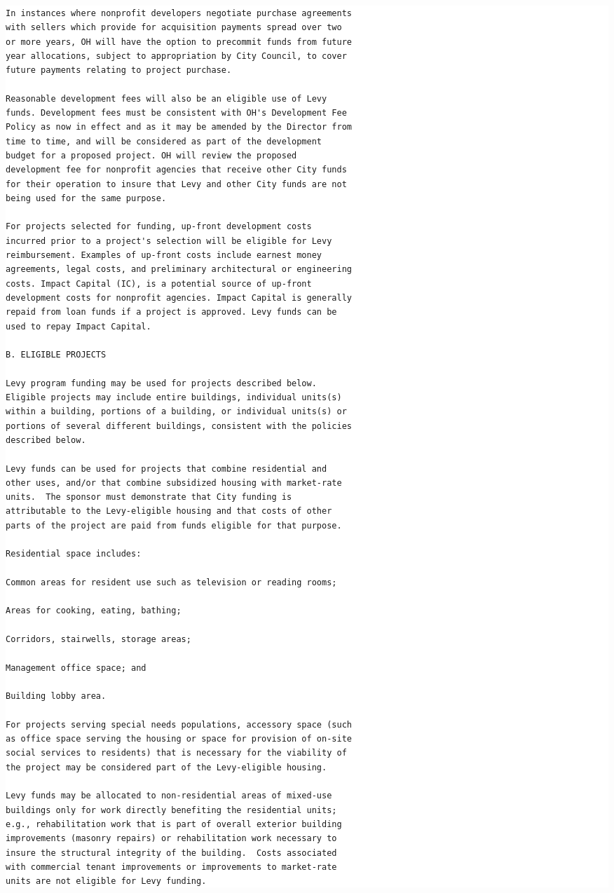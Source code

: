     In instances where nonprofit developers negotiate purchase agreements  
    with sellers which provide for acquisition payments spread over two  
    or more years, OH will have the option to precommit funds from future  
    year allocations, subject to appropriation by City Council, to cover  
    future payments relating to project purchase.  
  
    Reasonable development fees will also be an eligible use of Levy  
    funds. Development fees must be consistent with OH's Development Fee  
    Policy as now in effect and as it may be amended by the Director from  
    time to time, and will be considered as part of the development  
    budget for a proposed project. OH will review the proposed  
    development fee for nonprofit agencies that receive other City funds  
    for their operation to insure that Levy and other City funds are not  
    being used for the same purpose.  
  
    For projects selected for funding, up-front development costs  
    incurred prior to a project's selection will be eligible for Levy  
    reimbursement. Examples of up-front costs include earnest money  
    agreements, legal costs, and preliminary architectural or engineering  
    costs. Impact Capital (IC), is a potential source of up-front  
    development costs for nonprofit agencies. Impact Capital is generally  
    repaid from loan funds if a project is approved. Levy funds can be  
    used to repay Impact Capital.  
  
    B. ELIGIBLE PROJECTS  
  
    Levy program funding may be used for projects described below.  
    Eligible projects may include entire buildings, individual units(s)  
    within a building, portions of a building, or individual units(s) or  
    portions of several different buildings, consistent with the policies  
    described below.  
  
    Levy funds can be used for projects that combine residential and  
    other uses, and/or that combine subsidized housing with market-rate  
    units.  The sponsor must demonstrate that City funding is  
    attributable to the Levy-eligible housing and that costs of other  
    parts of the project are paid from funds eligible for that purpose.  
  
    Residential space includes:  
  
    Common areas for resident use such as television or reading rooms;  
  
    Areas for cooking, eating, bathing;  
  
    Corridors, stairwells, storage areas;  
  
    Management office space; and  
  
    Building lobby area.  
  
    For projects serving special needs populations, accessory space (such  
    as office space serving the housing or space for provision of on-site  
    social services to residents) that is necessary for the viability of  
    the project may be considered part of the Levy-eligible housing.  
  
    Levy funds may be allocated to non-residential areas of mixed-use  
    buildings only for work directly benefiting the residential units;  
    e.g., rehabilitation work that is part of overall exterior building  
    improvements (masonry repairs) or rehabilitation work necessary to  
    insure the structural integrity of the building.  Costs associated  
    with commercial tenant improvements or improvements to market-rate  
    units are not eligible for Levy funding.  
  